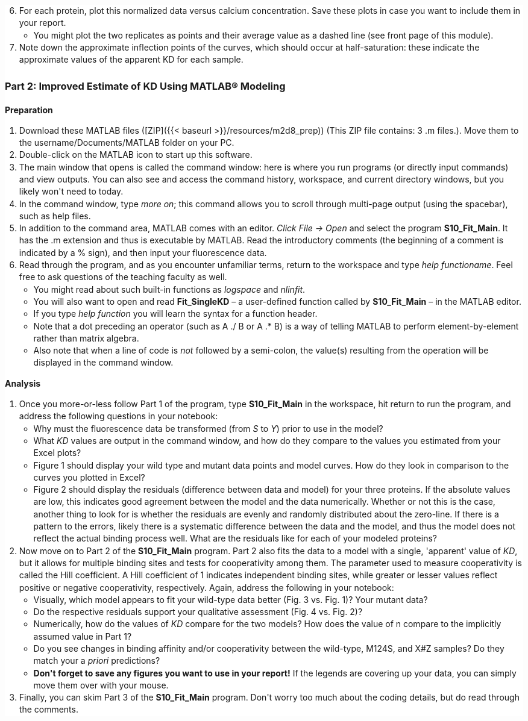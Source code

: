 6.  For each protein, plot this normalized data versus calcium concentration. Save these plots in case you want to include them in your report.
    *   You might plot the two replicates as points and their average value as a dashed line (see front page of this module).
7.  Note down the approximate inflection points of the curves, which should occur at half-saturation: these indicate the approximate values of the apparent KD for each sample.

### Part 2: Improved Estimate of KD Using MATLAB® Modeling

**Preparation**

1.  Download these MATLAB files ([ZIP]({{< baseurl >}}/resources/m2d8_prep)) (This ZIP file contains: 3 .m files.). Move them to the username/Documents/MATLAB folder on your PC.
2.  Double-click on the MATLAB icon to start up this software.
3.  The main window that opens is called the command window: here is where you run programs (or directly input commands) and view outputs. You can also see and access the command history, workspace, and current directory windows, but you likely won't need to today.
4.  In the command window, type _more on_; this command allows you to scroll through multi-page output (using the spacebar), such as help files.
5.  In addition to the command area, MATLAB comes with an editor. _Click File → Open_ and select the program **S10\_Fit\_Main**. It has the .m extension and thus is executable by MATLAB. Read the introductory comments (the beginning of a comment is indicated by a % sign), and then input your fluorescence data.
6.  Read through the program, and as you encounter unfamiliar terms, return to the workspace and type _help functioname_. Feel free to ask questions of the teaching faculty as well.
    *   You might read about such built-in functions as _logspace_ and _nlinfit_.
    *   You will also want to open and read **Fit\_SingleKD** – a user-defined function called by **S10\_Fit\_Main** – in the MATLAB editor.
    *   If you type _help function_ you will learn the syntax for a function header.
    *   Note that a dot preceding an operator (such as A ./ B or A .\* B) is a way of telling MATLAB to perform element-by-element rather than matrix algebra.
    *   Also note that when a line of code is _not_ followed by a semi-colon, the value(s) resulting from the operation will be displayed in the command window.

**Analysis**

1.  Once you more-or-less follow Part 1 of the program, type **S10\_Fit\_Main** in the workspace, hit return to run the program, and address the following questions in your notebook:
    *   Why must the fluorescence data be transformed (from _S_ to _Y_) prior to use in the model?
    *   What _KD_ values are output in the command window, and how do they compare to the values you estimated from your Excel plots?
    *   Figure 1 should display your wild type and mutant data points and model curves. How do they look in comparison to the curves you plotted in Excel?
    *   Figure 2 should display the residuals (difference between data and model) for your three proteins. If the absolute values are low, this indicates good agreement between the model and the data numerically. Whether or not this is the case, another thing to look for is whether the residuals are evenly and randomly distributed about the zero-line. If there is a pattern to the errors, likely there is a systematic difference between the data and the model, and thus the model does not reflect the actual binding process well. What are the residuals like for each of your modeled proteins?
2.  Now move on to Part 2 of the **S10\_Fit\_Main** program. Part 2 also fits the data to a model with a single, 'apparent' value of _KD_, but it allows for multiple binding sites and tests for cooperativity among them. The parameter used to measure cooperativity is called the Hill coefficient. A Hill coefficient of 1 indicates independent binding sites, while greater or lesser values reflect positive or negative cooperativity, respectively. Again, address the following in your notebook:
    *   Visually, which model appears to fit your wild-type data better (Fig. 3 vs. Fig. 1)? Your mutant data?
    *   Do the respective residuals support your qualitative assessment (Fig. 4 vs. Fig. 2)?
    *   Numerically, how do the values of _KD_ compare for the two models? How does the value of n compare to the implicitly assumed value in Part 1?
    *   Do you see changes in binding affinity and/or cooperativity between the wild-type, M124S, and X#Z samples? Do they match your a _priori_ predictions?
    *   **Don't forget to save any figures you want to use in your report!** If the legends are covering up your data, you can simply move them over with your mouse.
3.  Finally, you can skim Part 3 of the **S10\_Fit\_Main** program. Don't worry too much about the coding details, but do read through the comments.